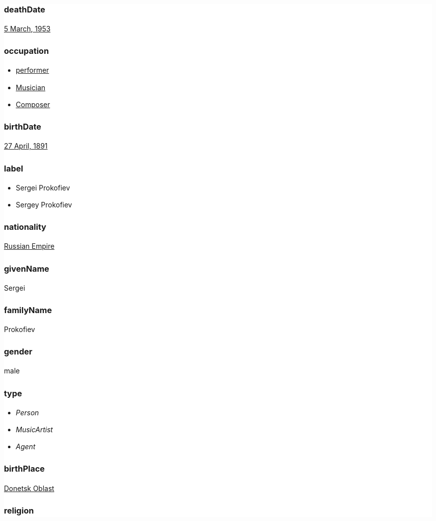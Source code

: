 ### deathDate


[5 March, 1953](#5-March-1953)

### occupation

 - [performer](#performer)

 - [Musician](#Musician)

 - [Composer](#Composer)

### birthDate


[27 April, 1891](#27-April-1891)

### label

 - Sergei Prokofiev

 - Sergey Prokofiev

### nationality


[Russian Empire](#Russian-Empire)

### givenName


Sergei

### familyName


Prokofiev

### gender


male

### type

 - *Person*

 - *MusicArtist*

 - *Agent*

### birthPlace


[Donetsk Oblast](#Donetsk-Oblast)

### religion
